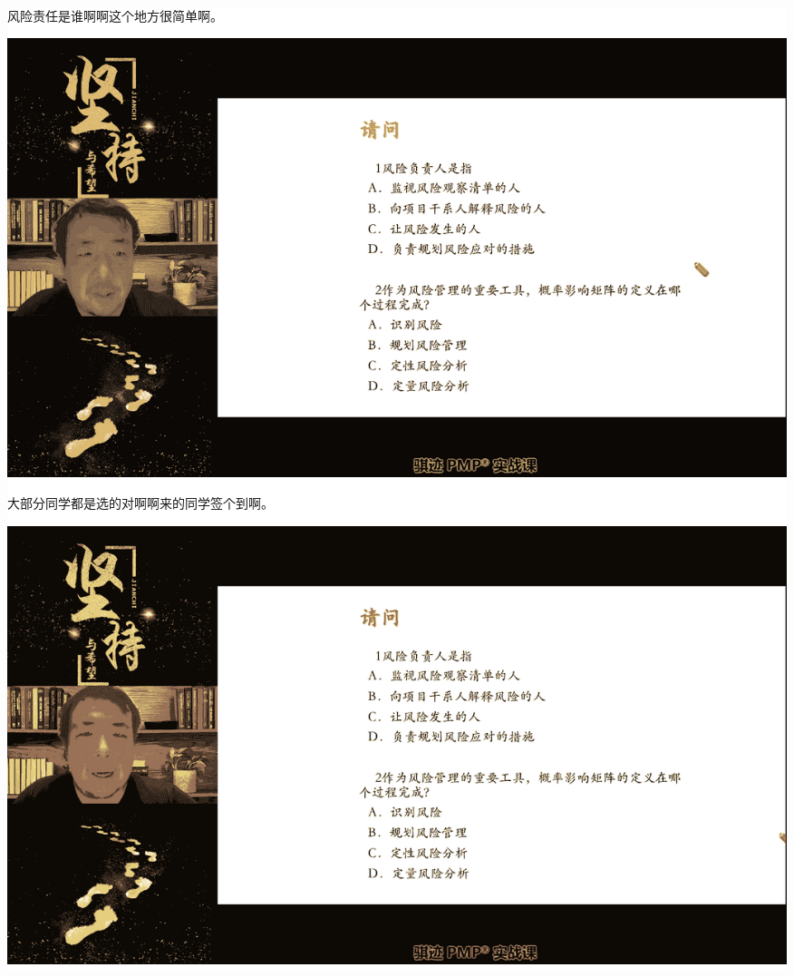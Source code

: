 风险责任是谁啊啊这个地方很简单啊。

![](img/50e8f842b7874f45b01b7007f47d2628_75.png)

大部分同学都是选的对啊啊来的同学签个到啊。

![](img/50e8f842b7874f45b01b7007f47d2628_77.png)
